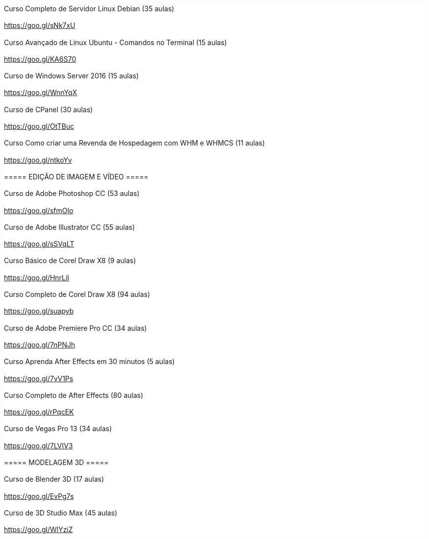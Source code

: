 Curso Completo de Servidor Linux Debian (35 aulas)

https://goo.gl/sNk7xU

Curso Avançado de Linux Ubuntu - Comandos no Terminal (15 aulas)

https://goo.gl/KA6S70

Curso de Windows Server 2016 (15 aulas)

https://goo.gl/WnnYqX                        

Curso de CPanel (30 aulas)

https://goo.gl/OtTBuc

Curso Como criar uma Revenda de Hospedagem com WHM e WHMCS (11 aulas)

https://goo.gl/ntkoYv


===== EDIÇÃO DE IMAGEM E VÍDEO =====


Curso de Adobe Photoshop CC (53 aulas)

https://goo.gl/sfmOIo

Curso de Adobe Illustrator CC (55 aulas)

https://goo.gl/sSVqLT

Curso Básico de Corel Draw X8 (9 aulas)

https://goo.gl/HnrLil

Curso Completo de Corel Draw X8 (94 aulas)

https://goo.gl/suapyb

Curso de Adobe Premiere Pro CC (34 aulas)

https://goo.gl/7nPNJh

Curso Aprenda After Effects em 30 minutos (5 aulas)

https://goo.gl/7vV1Ps

Curso Completo de After Effects (80 aulas)

https://goo.gl/rPqcEK

Curso de Vegas Pro 13 (34 aulas)

https://goo.gl/7LVIV3


===== MODELAGEM 3D =====


Curso de Blender 3D (17 aulas)

https://goo.gl/EvPg7s

Curso de 3D Studio Max (45 aulas)

https://goo.gl/WlYziZ
